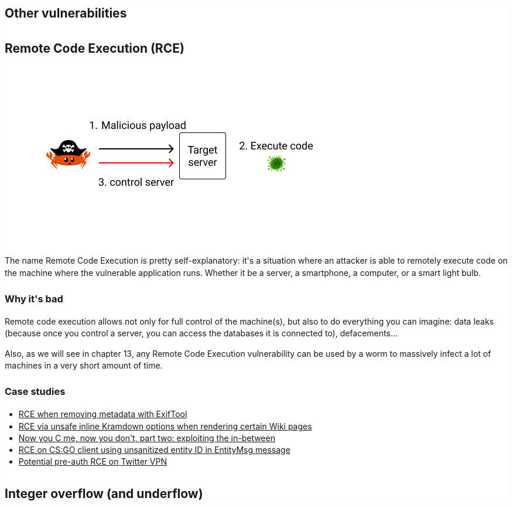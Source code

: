 



## Other vulnerabilities


## Remote Code Execution (RCE)

![Remote Code Execution](./assets/ch06_rce.png)

The name Remote Code Execution is pretty self-explanatory: it's a situation where an attacker is able to remotely execute code on the machine where the vulnerable application runs. Whether it be a server, a smartphone, a computer, or a smart light bulb.


### Why it's bad

Remote code execution allows not only for full control of the machine(s), but also to do everything you can imagine: data leaks (because once you control a server, you can access the databases it is connected to), defacements...

Also, as we will see in chapter 13, any Remote Code Execution vulnerability can be used by a worm to massively infect a lot of machines in a very short amount of time.

### Case studies

* [RCE when removing metadata with ExifTool](https://hackerone.com/reports/1154542)
* [RCE via unsafe inline Kramdown options when rendering certain Wiki pages](https://hackerone.com/reports/1125425)
* [Now you C me, now you don't, part two: exploiting the in-between](https://securitylab.github.com/research/now-you-c-me-part-two/)
* [RCE on CS:GO client using unsanitized entity ID in EntityMsg message](https://hackerone.com/reports/584603)
* [Potential pre-auth RCE on Twitter VPN](https://hackerone.com/reports/591295)



## Integer overflow (and underflow)
